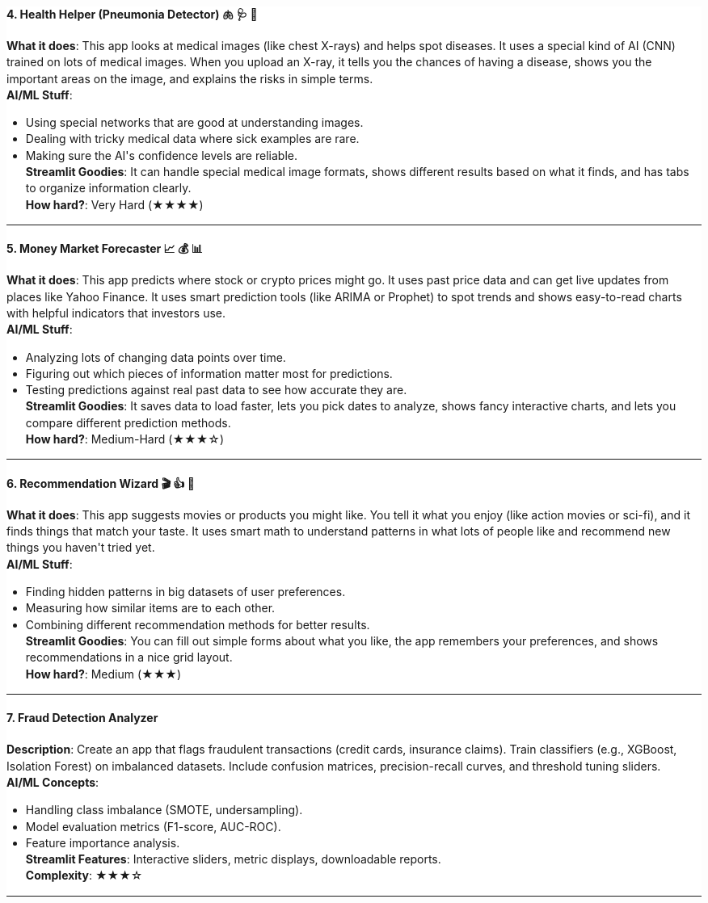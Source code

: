 
#### **4. Health Helper (Pneumonia Detector) 🫁 🩺 🏥**  
**What it does**: This app looks at medical images (like chest X-rays) and helps spot diseases. It uses a special kind of AI (CNN) trained on lots of medical images. When you upload an X-ray, it tells you the chances of having a disease, shows you the important areas on the image, and explains the risks in simple terms.  
**AI/ML Stuff**:  
- Using special networks that are good at understanding images.  
- Dealing with tricky medical data where sick examples are rare.  
- Making sure the AI's confidence levels are reliable.  
**Streamlit Goodies**: It can handle special medical image formats, shows different results based on what it finds, and has tabs to organize information clearly.  
**How hard?**: Very Hard (★★★★)  

---

#### **5. Money Market Forecaster 📈 💰 📊**  
**What it does**: This app predicts where stock or crypto prices might go. It uses past price data and can get live updates from places like Yahoo Finance. It uses smart prediction tools (like ARIMA or Prophet) to spot trends and shows easy-to-read charts with helpful indicators that investors use.  
**AI/ML Stuff**:  
- Analyzing lots of changing data points over time.  
- Figuring out which pieces of information matter most for predictions.  
- Testing predictions against real past data to see how accurate they are.  
**Streamlit Goodies**: It saves data to load faster, lets you pick dates to analyze, shows fancy interactive charts, and lets you compare different prediction methods.  
**How hard?**: Medium-Hard (★★★☆)  

---

#### **6. Recommendation Wizard 🎬 👍 🎯**  
**What it does**: This app suggests movies or products you might like. You tell it what you enjoy (like action movies or sci-fi), and it finds things that match your taste. It uses smart math to understand patterns in what lots of people like and recommend new things you haven't tried yet.  
**AI/ML Stuff**:  
- Finding hidden patterns in big datasets of user preferences.  
- Measuring how similar items are to each other.  
- Combining different recommendation methods for better results.  
**Streamlit Goodies**: You can fill out simple forms about what you like, the app remembers your preferences, and shows recommendations in a nice grid layout.  
**How hard?**: Medium (★★★)  

---

#### **7. Fraud Detection Analyzer**  
**Description**: Create an app that flags fraudulent transactions (credit cards, insurance claims). Train classifiers (e.g., XGBoost, Isolation Forest) on imbalanced datasets. Include confusion matrices, precision-recall curves, and threshold tuning sliders.  
**AI/ML Concepts**:  
- Handling class imbalance (SMOTE, undersampling).  
- Model evaluation metrics (F1-score, AUC-ROC).  
- Feature importance analysis.  
**Streamlit Features**: Interactive sliders, metric displays, downloadable reports.  
**Complexity**: ★★★☆  

---